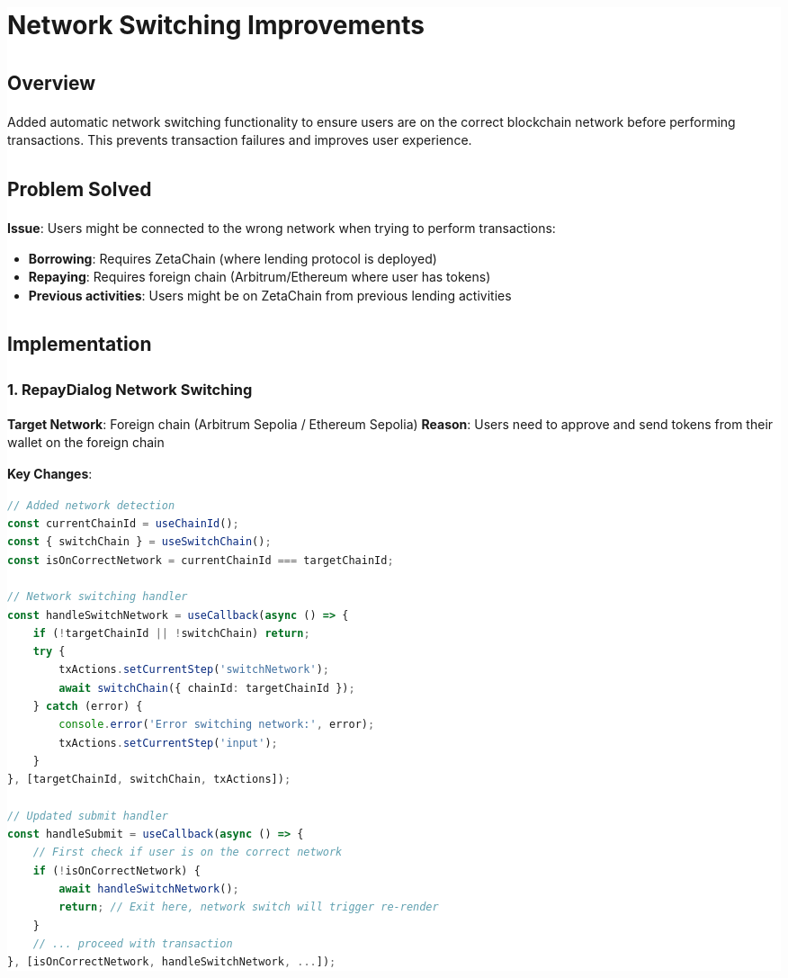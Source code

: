 # Network Switching Improvements

## Overview

Added automatic network switching functionality to ensure users are on the correct blockchain network before performing transactions. This prevents transaction failures and improves user experience.

## Problem Solved

**Issue**: Users might be connected to the wrong network when trying to perform transactions:
- **Borrowing**: Requires ZetaChain (where lending protocol is deployed)
- **Repaying**: Requires foreign chain (Arbitrum/Ethereum where user has tokens)
- **Previous activities**: Users might be on ZetaChain from previous lending activities

## Implementation

### 1. RepayDialog Network Switching

**Target Network**: Foreign chain (Arbitrum Sepolia / Ethereum Sepolia)
**Reason**: Users need to approve and send tokens from their wallet on the foreign chain

**Key Changes**:
```typescript
// Added network detection
const currentChainId = useChainId();
const { switchChain } = useSwitchChain();
const isOnCorrectNetwork = currentChainId === targetChainId;

// Network switching handler
const handleSwitchNetwork = useCallback(async () => {
    if (!targetChainId || !switchChain) return;
    try {
        txActions.setCurrentStep('switchNetwork');
        await switchChain({ chainId: targetChainId });
    } catch (error) {
        console.error('Error switching network:', error);
        txActions.setCurrentStep('input');
    }
}, [targetChainId, switchChain, txActions]);

// Updated submit handler
const handleSubmit = useCallback(async () => {
    // First check if user is on the correct network
    if (!isOnCorrectNetwork) {
        await handleSwitchNetwork();
        return; // Exit here, network switch will trigger re-render
    }
    // ... proceed with transaction
}, [isOnCorrectNetwork, handleSwitchNetwork, ...]);
```
